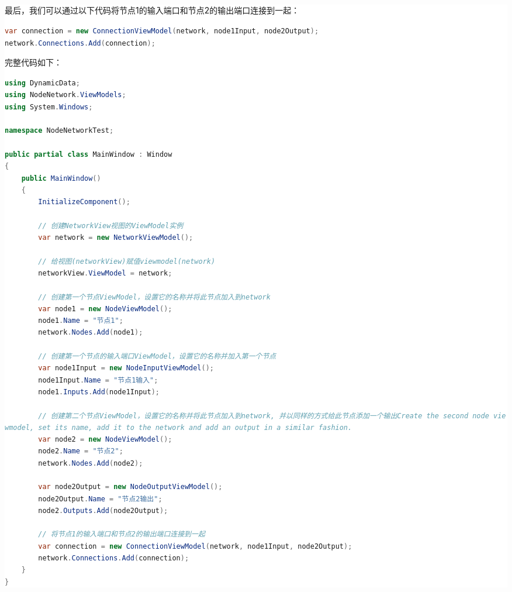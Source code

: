 最后，我们可以通过以下代码将节点1的输入端口和节点2的输出端口连接到一起：

```csharp
var connection = new ConnectionViewModel(network, node1Input, node2Output);
network.Connections.Add(connection);
```

完整代码如下：

```csharp
using DynamicData;
using NodeNetwork.ViewModels;
using System.Windows;

namespace NodeNetworkTest;

public partial class MainWindow : Window
{
    public MainWindow()
    {
        InitializeComponent();

        // 创建NetworkView视图的ViewModel实例
        var network = new NetworkViewModel();

        // 给视图(networkView)赋值viewmodel(network)
        networkView.ViewModel = network;

        // 创建第一个节点ViewModel，设置它的名称并将此节点加入到network
        var node1 = new NodeViewModel();
        node1.Name = "节点1";
        network.Nodes.Add(node1);

        // 创建第一个节点的输入端口ViewModel，设置它的名称并加入第一个节点
        var node1Input = new NodeInputViewModel();
        node1Input.Name = "节点1输入";
        node1.Inputs.Add(node1Input);

        // 创建第二个节点ViewModel，设置它的名称并将此节点加入到network, 并以同样的方式给此节点添加一个输出Create the second node viewmodel, set its name, add it to the network and add an output in a similar fashion.
        var node2 = new NodeViewModel();
        node2.Name = "节点2";
        network.Nodes.Add(node2);

        var node2Output = new NodeOutputViewModel();
        node2Output.Name = "节点2输出";
        node2.Outputs.Add(node2Output);

        // 将节点1的输入端口和节点2的输出端口连接到一起
        var connection = new ConnectionViewModel(network, node1Input, node2Output);
        network.Connections.Add(connection);
    }
}
```
